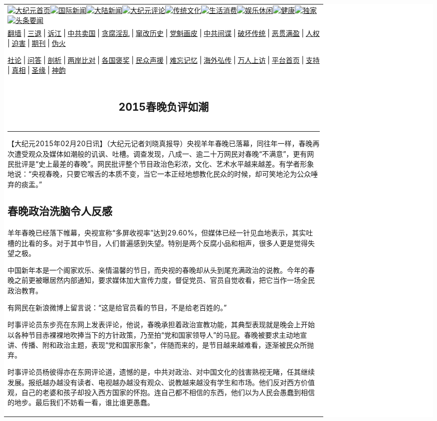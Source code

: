 <a name="1" id="1" target="_blank"></a><span id="1"></span>
<table align=center border="0"><tr><td colspan="2" VALIGN=TOP><a href="https://github.com/pubjsx3410/djy/blob/master/gb/nf1351518.md#1"><img src="https://raw.githubusercontent.com/pubjsx3410/www/master/t/djy/1.jpg" title="大纪元首页" alt="大纪元首页"></a><a href="https://github.com/pubjsx3410/djy/blob/master/gb/n24hr.md#1"><img src="https://raw.githubusercontent.com/pubjsx3410/www/master/t/djy/3.jpg" title="国际新闻" alt="国际新闻"></a><a href="https://github.com/pubjsx3410/djy/blob/master/gb/nsc413.md#1"><img src="https://raw.githubusercontent.com/pubjsx3410/www/master/t/djy/4.jpg" title="大陆新闻" alt="大陆新闻"></a><a href="https://github.com/pubjsx3410/djy/blob/master/gb/news392.md#1"><img src="https://raw.githubusercontent.com/pubjsx3410/www/master/t/djy/5.jpg" title="大纪元评论" alt="大纪元评论"></a><a href="https://github.com/pubjsx3410/djy/blob/master/gb/news2007.md#1"><img src="https://raw.githubusercontent.com/pubjsx3410/www/master/t/djy/6.jpg" title="传统文化" alt="传统文化"></a><a href="https://github.com/pubjsx3410/djy/blob/master/gb/news2008.md#1"><img src="https://raw.githubusercontent.com/pubjsx3410/www/master/t/djy/7.jpg" title="生活消费" alt="生活消费"></a><a href="https://github.com/pubjsx3410/djy/blob/master/gb/ncyule.md#1"><img src="https://raw.githubusercontent.com/pubjsx3410/www/master/t/djy/8.jpg" title="娱乐休闲" alt="娱乐休闲"></a><a href="https://github.com/pubjsx3410/djy/blob/master/gb/nsc1002.md#1"><img src="https://raw.githubusercontent.com/pubjsx3410/www/master/t/djy/9.jpg" title="健康" alt="健康"></a><a href="https://github.com/pubjsx3410/djy/blob/master/gb/nf6092.md#1"><img src="https://raw.githubusercontent.com/pubjsx3410/www/master/t/djy/10a.jpg" title="独家" alt="独家"></a><a href="https://github.com/pubjsx3410/djy/blob/master/gb/nf4514.md#1"><img src="https://raw.githubusercontent.com/pubjsx3410/www/master/t/djy/12a.jpg" title="头条要闻" alt="头条要闻"></a></td></tr>
<tr><td colspan="2" VALIGN=TOP><a target="_blank" href="https://github.com/pubjsx3410/www/blob/master/README.md?zsrh#1">翻墙</a> | <a target="_blank" href="https://github.com/pubjsx3410/djy/blob/master/gb/nf5657.md#1">三退</a> | <a target="_blank" href="https://github.com/pubjsx3410/djy/blob/master/gb/nf6124.md#1">诉江</a> | <a target="_blank" href="https://github.com/pubjsx3410/djy/blob/master/gb/nf1176117.md#1">中共卖国</a> | <a target="_blank" href="https://github.com/pubjsx3410/djy/blob/master/gb/nf5773.md#1">贪腐淫乱</a> | <a target="_blank" href="https://github.com/pubjsx3410/djy/blob/master/gb/nf1176115.md#1">窜改历史</a> | <a target="_blank" href="https://github.com/pubjsx3410/djy/blob/master/gb/nf1176107.md#1">党魁画皮</a> | <a target="_blank" href="https://github.com/pubjsx3410/djy/blob/master/gb/nf1320400.md#1">中共间谍</a> | <a target="_blank" href="https://github.com/pubjsx3410/djy/blob/master/gb/nf1176114.md#1">破坏传统</a> | <a target="_blank" href="https://github.com/pubjsx3410/ntdtv/blob/master/gb/prog447_1.md#1">恶贯满盈</a> | <a target="_blank" href="https://github.com/pubjsx3410/djy/blob/master/gb/ncid278.md#1">人权</a> | <a target="_blank" href="https://github.com/pubjsx3410/djy/blob/master/gb/nf1176111.md#1">迫害</a> | <a target="_blank" href="https://gitlab.com/szzdlab/mh-qikan/blob/master/README.md#1">期刊</a> | <a target="_blank" href="https://github.com/pubjsx3410/djy/blob/master/gb/nf5562.md#1">伪火</a></p><p><a target="_blank" href="https://github.com/pubjsx3410/djy/blob/master/gb/9p.md#1">社论</a> | <a target="_blank" href="https://github.com/pubjsx3410/djy/blob/master/gb/nf4378.md#1">问答</a> | <a target="_blank" href="https://github.com/pubjsx3410/djy/blob/master/gb/nf5792.md#1">剖析</a> | <a target="_blank" href="https://github.com/pubjsx3410/djy/blob/master/gb/nf5735.md#1">两岸比对</a> | <a target="_blank" href="https://github.com/pubjsx3410/djy/blob/master/gb/nf6119.md#1">各国褒奖</a> | <a target="_blank" href="https://github.com/pubjsx3410/djy/blob/master/gb/nf6120.md#1">民众声援</a> | <a target="_blank" href="https://github.com/pubjsx3410/djy/blob/master/gb/nf1188594.md#1">难忘记忆</a> | <a target="_blank" href="https://github.com/pubjsx3410/djy/blob/master/gb/nf3180.md#1">海外弘传</a> | <a target="_blank" href="https://github.com/pubjsx3410/djy/blob/master/gb/nf5410.md#1">万人上访</a> | <a target="_blank" href="https://github.com/pubjsx3410/www/blob/master/README.md?zsrh#1">平台首页</a> | <a target="_blank" href="https://github.com/pubjsx3410/djy/blob/master/gb/nf4386.md#1">支持</a> | <a target="_blank" href="https://github.com/pubjsx3410/djy/blob/master/gb/nf4389.md#1">真相</a> | <a target="_blank" href="https://github.com/pubjsx3410/djy/blob/master/gb/nf5790.md#1">圣缘</a> | <a target="_blank" href="https://github.com/pubjsx3410/djy/blob/master/gb/nf4786.md#1">神韵</a></td></tr>
<tr><td VALIGN=TOP width="626"><h2 align=center>2015春晚负评如潮</h2>

<h6></h6>
<hr>
	<p>【大纪元2015年02月20日讯】（大纪元记者刘晓真报导）央视羊年<ahref="https://github.com/pubjsx3410/djy/blob/master/gb/tag/%E6%98%A5%E6%99%9A.md#1">春晚</a>已落幕，同往年一样，春晚再次遭受观众及媒体如潮般的讥讽、<ahref="https://github.com/pubjsx3410/djy/blob/master/gb/tag/%E5%90%90%E6%A7%BD.md#1">吐槽</a>。调查发现，八成一、逾二十万网民对<ahref="https://github.com/pubjsx3410/djy/blob/master/gb/tag/%E6%98%A5%E6%99%9A.md#1">春晚</a>“不满意”，更有网民批评是“史上最差的春晚”。网民批评整个节目政治色彩浓，文化、艺术水平越来越差。有学者形象地说：“央视春晚，只要它喉舌的本质不变，当它一本正经地想教化民众的时候，却可笑地沦为公众唾弃的痰盂。”</p>
<p><h2>春晚政治洗脑令人反感</h2>
<p>羊年春晚已经落下帷幕，央视宣称“多屏收视率”达到29.60%，但媒体已经一针见血地表示，其实<ahref="https://github.com/pubjsx3410/djy/blob/master/gb/tag/%E5%90%90%E6%A7%BD.md#1">吐槽</a>的比看的多。对于其中节目，人们普遍感到失望。特别是两个反腐小品和相声，很多人更是觉得失望之极。</p>
<p>中国新年本是一个阁家欢乐、亲情温馨的节日，而央视的春晚却从头到尾充满政治的说教。今年的春晚之前更被曝居然内部通知，要求媒体加大宣传力度，督促党员、官员自觉收看，把它当作一场全民政治教育。</p>
<p>有网民在新浪微博上留言说：“这是给官员看的节目，不是给老百姓的。”</p>
<p>时事评论员东步亮在东网上发表评论，他说，春晚承担着政治宣教功能，其典型表现就是晚会上开始以各种节目赤裸裸地吹捧当下的方针政策，乃至拍“党和国家领导人”的马屁。春晚被要求主动地宣讲、传播、附和政治主题，表现“党和国家形象”，伴随而来的，是节目越来越难看，逐渐被民众所抛弃。</p>
<p>时事评论员杨彼得亦在东网评论道，遗憾的是，中共对政治、对中国文化的戗害熟视无睹，任其继续发展。报纸越办越没有读者、电视越办越没有观众、说教越来越没有学生和市场。他们反对西方价值观，自己的老婆和孩子却投入西方国家的怀抱。连自己都不相信的东西，他们以为人民会愚蠢到相信的地步。最后我们不妨看一看，谁比谁更愚蠢。</p>